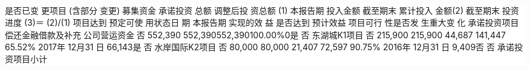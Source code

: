 是否已变
更项目
(含部分
变更)
募集资金
承诺投资
总额
调整后投
资总额
(1)
本报告期
投入金额
截至期末
累计投入
金额(2)
截至期末
投资进度
(3)＝
(2)/(1)
项目达到
预定可使
用状态日
期
本报告期
实现的效
益
是否达到
预计效益
项目可行
性是否发
生重大变
化
承诺投资项目
偿还金融借款及补充
公司营运资金
否
552,390
552,390552,390100.00%0是
否
东湖城K1项目
否
215,900
215,900
44,687
141,447
65.52%
2017年
12月31
日
66,143是
否
水岸国际K2项目
否
80,000
80,000
21,407
72,597
90.75%
2016年
12月31
日
9,409否
否
承诺投资项目小计